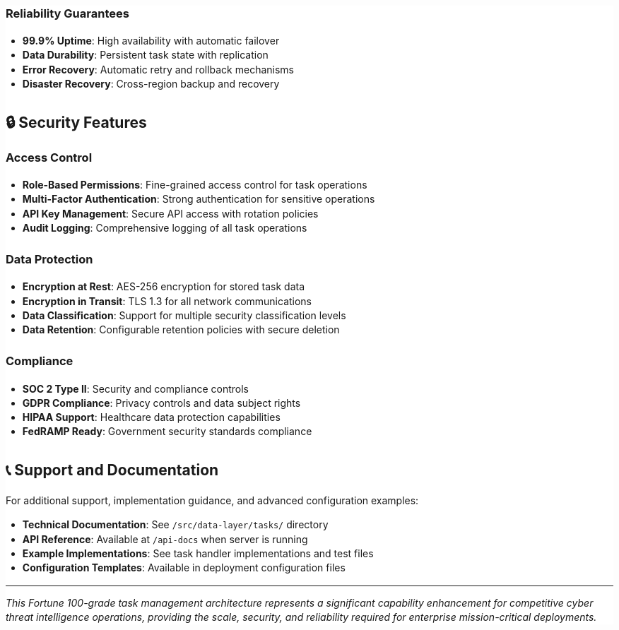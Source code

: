 ### Reliability Guarantees
- **99.9% Uptime**: High availability with automatic failover
- **Data Durability**: Persistent task state with replication
- **Error Recovery**: Automatic retry and rollback mechanisms
- **Disaster Recovery**: Cross-region backup and recovery

## 🔒 Security Features

### Access Control
- **Role-Based Permissions**: Fine-grained access control for task operations
- **Multi-Factor Authentication**: Strong authentication for sensitive operations
- **API Key Management**: Secure API access with rotation policies
- **Audit Logging**: Comprehensive logging of all task operations

### Data Protection
- **Encryption at Rest**: AES-256 encryption for stored task data
- **Encryption in Transit**: TLS 1.3 for all network communications
- **Data Classification**: Support for multiple security classification levels
- **Data Retention**: Configurable retention policies with secure deletion

### Compliance
- **SOC 2 Type II**: Security and compliance controls
- **GDPR Compliance**: Privacy controls and data subject rights
- **HIPAA Support**: Healthcare data protection capabilities
- **FedRAMP Ready**: Government security standards compliance

## 📞 Support and Documentation

For additional support, implementation guidance, and advanced configuration examples:

- **Technical Documentation**: See `/src/data-layer/tasks/` directory
- **API Reference**: Available at `/api-docs` when server is running  
- **Example Implementations**: See task handler implementations and test files
- **Configuration Templates**: Available in deployment configuration files

---

*This Fortune 100-grade task management architecture represents a significant capability enhancement for competitive cyber threat intelligence operations, providing the scale, security, and reliability required for enterprise mission-critical deployments.*